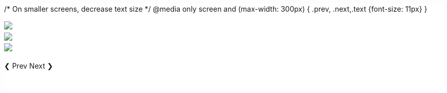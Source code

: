 /* On smaller screens, decrease text size */
@media only screen and (max-width: 300px) {
  .prev, .next,.text {font-size: 11px}
}
</style>
</head>
<body>

<div class="slideshow-container w3-display-topmiddle">


<div class = "mySlides fade"> <img src = "https://www.w3schools.com/howto/img_nature_wide.jpg" style = "width:100%"> </div>
<div class = "mySlides fade"> <img src = "https://www.w3schools.com/howto/img_snow_wide.jpg" style = "width:100%"> </div>
<div class = "mySlides fade"> <img src = "https://www.w3schools.com/howto/img_mountains_wide.jpg" style = "width:100%"> </div>


<div class="w3-center">
  <div class="w3-section">
 
 <a class="w3-button w3-light-grey" onclick="plusSlides(-1)"> &#10094; Prev </a>
<a class="w3-button w3-light-grey" onclick="plusSlides(1)"> Next &#10095; </a>

<br>

  <span class="dot" onclick="currentSlide(1)"></span> 
  <span class="dot" onclick="currentSlide(2)"></span> 
  <span class="dot" onclick="currentSlide(3)"></span> 


</div>
</div>
</div>

<script>
var slideIndex = 1;
showSlides(slideIndex);

function plusSlides(n) {
  showSlides(slideIndex += n);
}

function currentSlide(n) {
  showSlides(slideIndex = n);
}

function showSlides(n) {
  var i;
  var slides = document.getElementsByClassName("mySlides");
  var dots = document.getElementsByClassName("dot");
  if (n > slides.length) {slideIndex = 1}    
  if (n < 1) {slideIndex = slides.length}
  for (i = 0; i < slides.length; i++) {
      slides[i].style.display = "none";  
  }
  for (i = 0; i < dots.length; i++) {
      dots[i].className = dots[i].className.replace(" active", "");
  }
  slides[slideIndex-1].style.display = "block";  
  dots[slideIndex-1].className += " active";
}
</script>

</body>
</html> 
